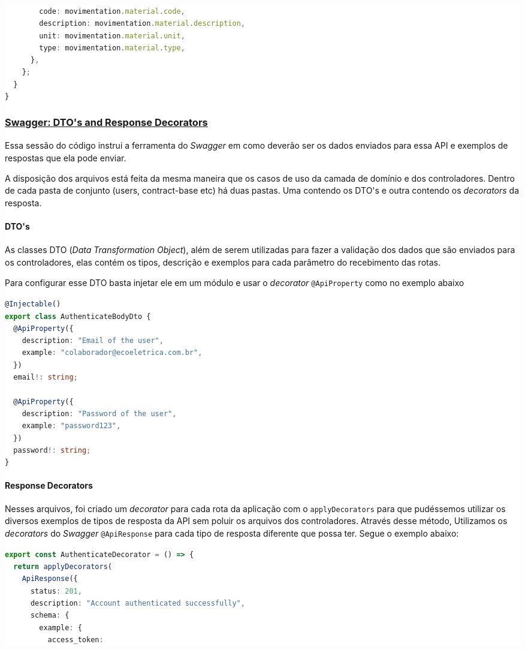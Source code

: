 ```typescript
        code: movimentation.material.code,
        description: movimentation.material.description,
        unit: movimentation.material.unit,
        type: movimentation.material.type,
      },
    };
  }
}
```

### [Swagger: DTO's and Response Decorators](../src/infra/http/swagger%20dto%20and%20decorators)

Essa sessão do código instrui a ferramenta do _Swagger_ em como deverão ser os dados enviados para essa API e exemplos de respostas que ela pode enviar.

A disposição dos arquivos está feita da mesma maneira que os casos de uso da camada de domínio e dos controladores. Dentro de cada pasta de conjunto (users, contract-base etc) há duas pastas. Uma contendo os DTO's e outra contendo os _decorators_ da resposta.

#### DTO's

As classes DTO (_Data Transformation Object_), além de serem utilizadas para fazer a validação dos dados que são enviados para os controladores, elas contém os tipos, descrição e exemplos para cada parâmetro do recebimento das rotas.

Para configurar esse DTO basta injetar ele em um módulo e usar o _decorator_ `@ApiProperty` como no exemplo abaixo

```typescript
@Injectable()
export class AuthenticateBodyDto {
  @ApiProperty({
    description: "Email of the user",
    example: "colaborador@ecoeletrica.com.br",
  })
  email!: string;

  @ApiProperty({
    description: "Password of the user",
    example: "password123",
  })
  password!: string;
}
```

#### Response Decorators

Nesses arquivos, foi criado um _decorator_ para cada rota da aplicação com o `applyDecorators` para que pudéssemos utilizar os diversos exemplos de tipos de resposta da API sem poluir os arquivos dos controladores. Através desse método, Utilizamos os _decorators_ do _Swagger_ `@ApiResponse` para cada tipo de resposta diferente que possa ter. Segue o exemplo abaixo:

```typescript
export const AuthenticateDecorator = () => {
  return applyDecorators(
    ApiResponse({
      status: 201,
      description: "Account authenticated successfully",
      schema: {
        example: {
          access_token:
```